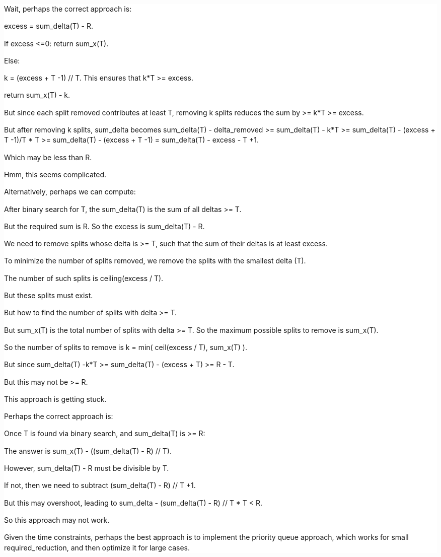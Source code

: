 Wait, perhaps the correct approach is:

excess = sum_delta(T) - R.

If excess <=0: return sum_x(T).

Else:

   k = (excess + T -1) // T. This ensures that k*T >= excess.

   return sum_x(T) - k.

But since each split removed contributes at least T, removing k splits reduces the sum by >= k*T >= excess.

But after removing k splits, sum_delta becomes sum_delta(T) - delta_removed >= sum_delta(T) - k*T >= sum_delta(T) - (excess + T -1)/T * T >= sum_delta(T) - (excess + T -1) = sum_delta(T) - excess - T +1.

Which may be less than R.

Hmm, this seems complicated.

Alternatively, perhaps we can compute:

After binary search for T, the sum_delta(T) is the sum of all deltas >= T.

But the required sum is R. So the excess is sum_delta(T) - R.

We need to remove splits whose delta is >= T, such that the sum of their deltas is at least excess.

To minimize the number of splits removed, we remove the splits with the smallest delta (T).

The number of such splits is ceiling(excess / T).

But these splits must exist.

But how to find the number of splits with delta >= T.

But sum_x(T) is the total number of splits with delta >= T. So the maximum possible splits to remove is sum_x(T).

So the number of splits to remove is k = min( ceil(excess / T), sum_x(T) ).

But since sum_delta(T) -k*T >= sum_delta(T) - (excess + T) >= R - T.

But this may not be >= R.

This approach is getting stuck.

Perhaps the correct approach is:

Once T is found via binary search, and sum_delta(T) is >= R:

   The answer is sum_x(T) - ((sum_delta(T) - R) // T).

   However, sum_delta(T) - R must be divisible by T.

   If not, then we need to subtract (sum_delta(T) - R) // T +1.

But this may overshoot, leading to sum_delta - (sum_delta(T) - R) // T * T < R.

So this approach may not work.

Given the time constraints, perhaps the best approach is to implement the priority queue approach, which works for small required_reduction, and then optimize it for large cases.

